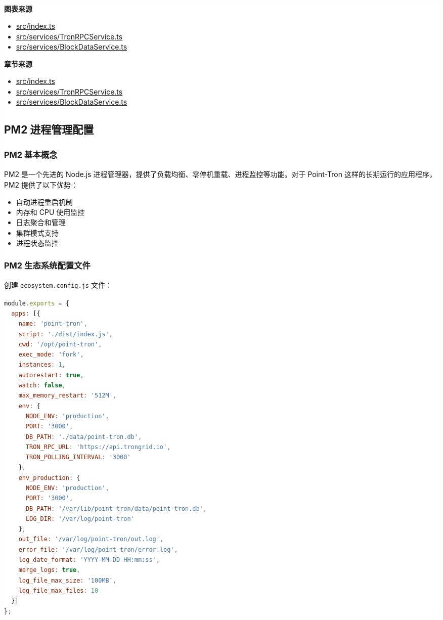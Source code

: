 
**图表来源**
- [src/index.ts](file://src/index.ts#L1-L40)
- [src/services/TronRPCService.ts](file://src/services/TronRPCService.ts#L1-L50)
- [src/services/BlockDataService.ts](file://src/services/BlockDataService.ts#L1-L50)

**章节来源**
- [src/index.ts](file://src/index.ts#L1-L161)
- [src/services/TronRPCService.ts](file://src/services/TronRPCService.ts#L1-L258)
- [src/services/BlockDataService.ts](file://src/services/BlockDataService.ts#L1-L273)

## PM2 进程管理配置

### PM2 基本概念

PM2 是一个先进的 Node.js 进程管理器，提供了负载均衡、零停机重载、进程监控等功能。对于 Point-Tron 这样的长期运行的应用程序，PM2 提供了以下优势：

- 自动进程重启机制
- 内存和 CPU 使用监控
- 日志聚合和管理
- 集群模式支持
- 进程状态监控

### PM2 生态系统配置文件

创建 `ecosystem.config.js` 文件：

```javascript
module.exports = {
  apps: [{
    name: 'point-tron',
    script: './dist/index.js',
    cwd: '/opt/point-tron',
    exec_mode: 'fork',
    instances: 1,
    autorestart: true,
    watch: false,
    max_memory_restart: '512M',
    env: {
      NODE_ENV: 'production',
      PORT: '3000',
      DB_PATH: './data/point-tron.db',
      TRON_RPC_URL: 'https://api.trongrid.io',
      TRON_POLLING_INTERVAL: '3000'
    },
    env_production: {
      NODE_ENV: 'production',
      PORT: '3000',
      DB_PATH: '/var/lib/point-tron/data/point-tron.db',
      LOG_DIR: '/var/log/point-tron'
    },
    out_file: '/var/log/point-tron/out.log',
    error_file: '/var/log/point-tron/error.log',
    log_date_format: 'YYYY-MM-DD HH:mm:ss',
    merge_logs: true,
    log_file_max_size: '100MB',
    log_file_max_files: 10
  }]
};
```
